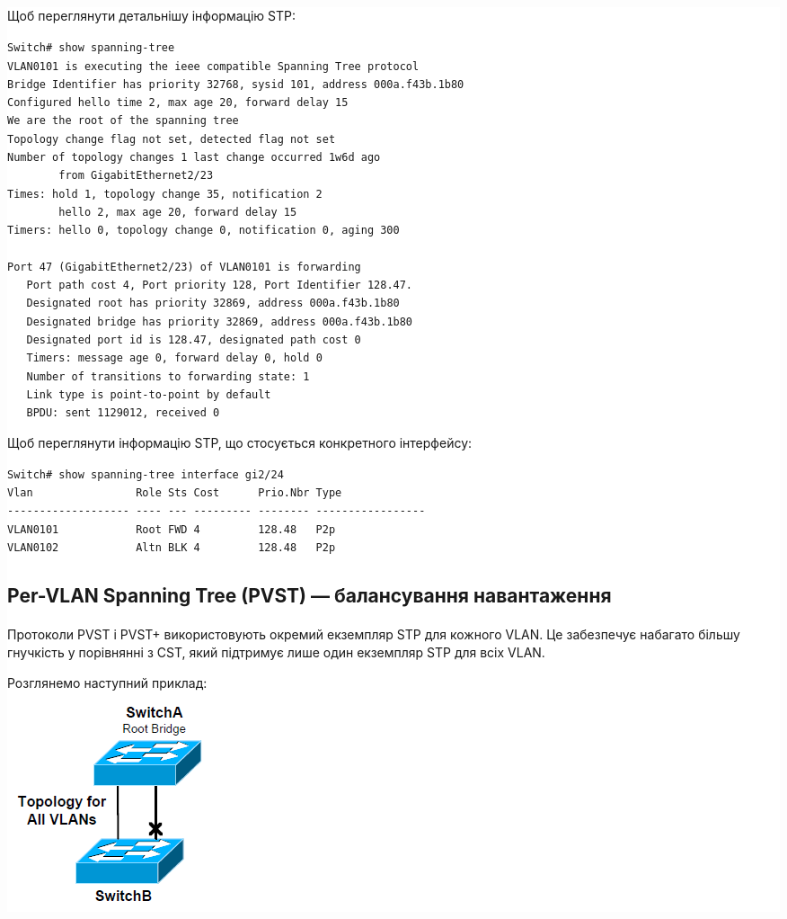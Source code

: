 Щоб переглянути детальнішу інформацію STP:

```
Switch# show spanning-tree
VLAN0101 is executing the ieee compatible Spanning Tree protocol  
Bridge Identifier has priority 32768, sysid 101, address 000a.f43b.1b80  
Configured hello time 2, max age 20, forward delay 15  
We are the root of the spanning tree  
Topology change flag not set, detected flag not set  
Number of topology changes 1 last change occurred 1w6d ago  
        from GigabitEthernet2/23  
Times: hold 1, topology change 35, notification 2  
        hello 2, max age 20, forward delay 15  
Timers: hello 0, topology change 0, notification 0, aging 300  

Port 47 (GigabitEthernet2/23) of VLAN0101 is forwarding  
   Port path cost 4, Port priority 128, Port Identifier 128.47.  
   Designated root has priority 32869, address 000a.f43b.1b80  
   Designated bridge has priority 32869, address 000a.f43b.1b80  
   Designated port id is 128.47, designated path cost 0  
   Timers: message age 0, forward delay 0, hold 0  
   Number of transitions to forwarding state: 1  
   Link type is point-to-point by default  
   BPDU: sent 1129012, received 0  
```

Щоб переглянути інформацію STP, що стосується конкретного інтерфейсу:

```
Switch# show spanning-tree interface gi2/24
Vlan                Role Sts Cost      Prio.Nbr Type  
------------------- ---- --- --------- -------- -----------------  
VLAN0101            Root FWD 4         128.48   P2p  
VLAN0102            Altn BLK 4         128.48   P2p  
```

## Per-VLAN Spanning Tree (PVST) — балансування навантаження

Протоколи PVST і PVST+ використовують окремий екземпляр STP для кожного VLAN. Це забезпечує набагато більшу гнучкість у порівнянні з CST, який підтримує лише один екземпляр STP для всіх VLAN.

Розглянемо наступний приклад:

![image-20251012223503356](media/image-20251012223503356.png)
